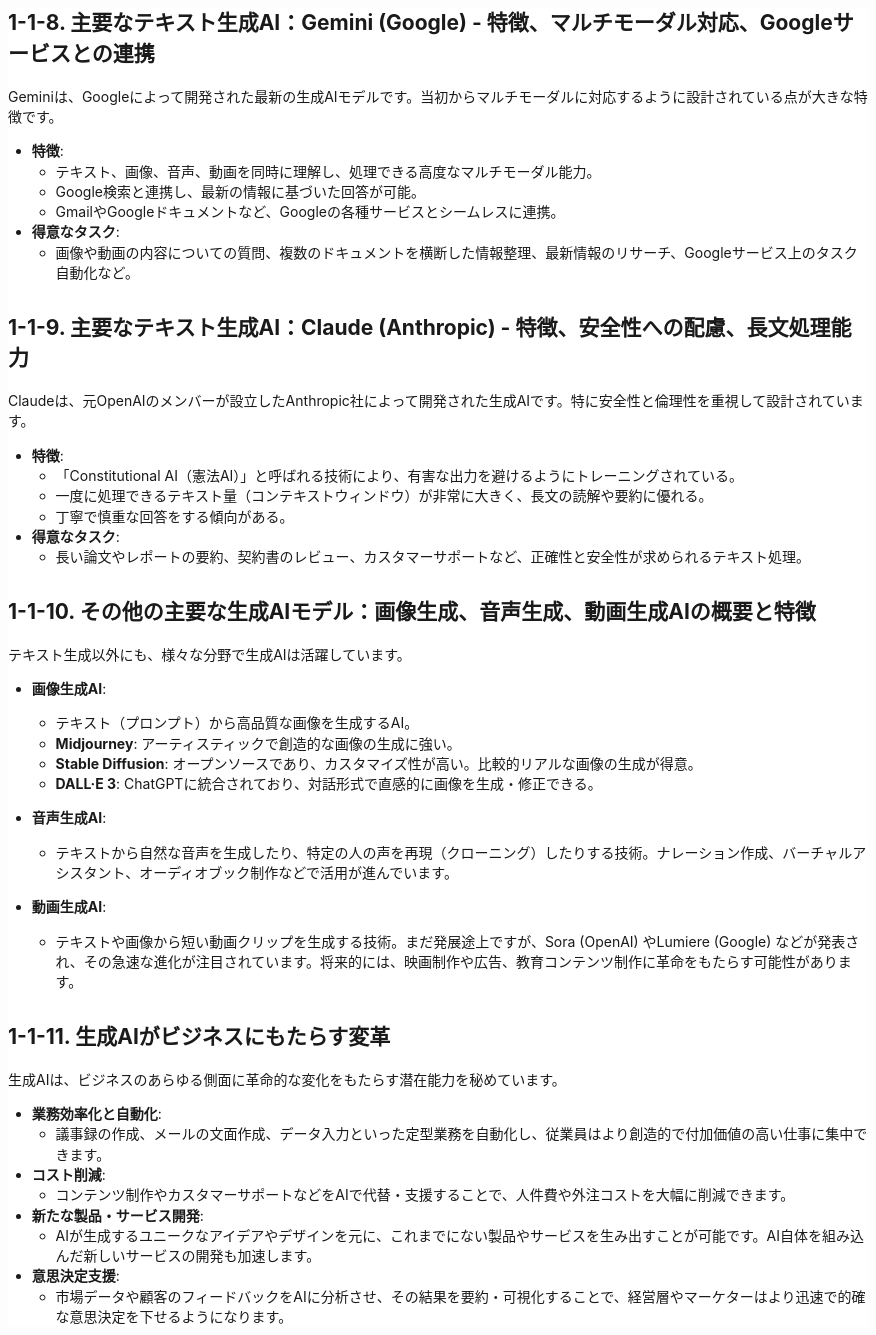 ## 1-1-8. 主要なテキスト生成AI：Gemini (Google) - 特徴、マルチモーダル対応、Googleサービスとの連携

Geminiは、Googleによって開発された最新の生成AIモデルです。当初からマルチモーダルに対応するように設計されている点が大きな特徴です。

*   **特徴**:
    *   テキスト、画像、音声、動画を同時に理解し、処理できる高度なマルチモーダル能力。
    *   Google検索と連携し、最新の情報に基づいた回答が可能。
    *   GmailやGoogleドキュメントなど、Googleの各種サービスとシームレスに連携。
*   **得意なタスク**:
    *   画像や動画の内容についての質問、複数のドキュメントを横断した情報整理、最新情報のリサーチ、Googleサービス上のタスク自動化など。

## 1-1-9. 主要なテキスト生成AI：Claude (Anthropic) - 特徴、安全性への配慮、長文処理能力

Claudeは、元OpenAIのメンバーが設立したAnthropic社によって開発された生成AIです。特に安全性と倫理性を重視して設計されています。

*   **特徴**:
    *   「Constitutional AI（憲法AI）」と呼ばれる技術により、有害な出力を避けるようにトレーニングされている。
    *   一度に処理できるテキスト量（コンテキストウィンドウ）が非常に大きく、長文の読解や要約に優れる。
    *   丁寧で慎重な回答をする傾向がある。
*   **得意なタスク**:
    *   長い論文やレポートの要約、契約書のレビュー、カスタマーサポートなど、正確性と安全性が求められるテキスト処理。

## 1-1-10. その他の主要な生成AIモデル：画像生成、音声生成、動画生成AIの概要と特徴

テキスト生成以外にも、様々な分野で生成AIは活躍しています。

*   **画像生成AI**:
    *   テキスト（プロンプト）から高品質な画像を生成するAI。
    *   **Midjourney**: アーティスティックで創造的な画像の生成に強い。
    *   **Stable Diffusion**: オープンソースであり、カスタマイズ性が高い。比較的リアルな画像の生成が得意。
    *   **DALL·E 3**: ChatGPTに統合されており、対話形式で直感的に画像を生成・修正できる。

*   **音声生成AI**:
    *   テキストから自然な音声を生成したり、特定の人の声を再現（クローニング）したりする技術。ナレーション作成、バーチャルアシスタント、オーディオブック制作などで活用が進んでいます。

*   **動画生成AI**:
    *   テキストや画像から短い動画クリップを生成する技術。まだ発展途上ですが、Sora (OpenAI) やLumiere (Google) などが発表され、その急速な進化が注目されています。将来的には、映画制作や広告、教育コンテンツ制作に革命をもたらす可能性があります。

## 1-1-11. 生成AIがビジネスにもたらす変革

生成AIは、ビジネスのあらゆる側面に革命的な変化をもたらす潜在能力を秘めています。

*   **業務効率化と自動化**:
    *   議事録の作成、メールの文面作成、データ入力といった定型業務を自動化し、従業員はより創造的で付加価値の高い仕事に集中できます。
*   **コスト削減**:
    *   コンテンツ制作やカスタマーサポートなどをAIで代替・支援することで、人件費や外注コストを大幅に削減できます。
*   **新たな製品・サービス開発**:
    *   AIが生成するユニークなアイデアやデザインを元に、これまでにない製品やサービスを生み出すことが可能です。AI自体を組み込んだ新しいサービスの開発も加速します。
*   **意思決定支援**:
    *   市場データや顧客のフィードバックをAIに分析させ、その結果を要約・可視化することで、経営層やマーケターはより迅速で的確な意思決定を下せるようになります。
